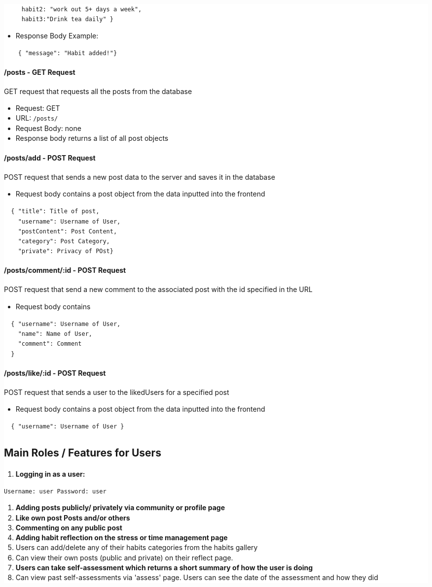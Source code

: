 ```
     habit2: "work out 5+ days a week", 
     habit3:"Drink tea daily" }
```
- Response Body Example: 
```
    { "message": "Habit added!"}
```

#### /posts - GET Request
GET request that requests all the posts from the database
- Request: GET
- URL: ``` /posts/ ```
- Request Body: none
- Response body returns a list of all post objects

#### /posts/add - POST Request
POST request that sends a new post data to the server and saves it in the database
- Request body contains a post object from the data inputted into the frontend
```
  { "title": Title of post, 
    "username": Username of User, 
    "postContent": Post Content, 
    "category": Post Category,
    "private": Privacy of POst}
```

#### /posts/comment/:id - POST Request
POST request that send a new comment to the associated post with the id specified in the URL
- Request body contains 
```
  { "username": Username of User,
    "name": Name of User,
    "comment": Comment
  }
```

#### /posts/like/:id - POST Request
POST request that sends a user to the likedUsers for a specified post
- Request body contains a post object from the data inputted into the frontend
```
  { "username": Username of User }
```
## **Main Roles / Features for Users**

1. **Logging in as a user:**

`Username: user
Password: user`

1. **Adding posts publicly/ privately via community or profile page**
2. **Like own post Posts and/or others**
3. **Commenting on any public post**
4. **Adding habit reflection on the stress or time management page** 
5. Users can add/delete any of their habits categories from the habits gallery
6. Can view their own posts (public and private) on their reflect page.
7. **Users can take self-assessment which returns a short summary of how the user is doing**
8. Can view past self-assessments via 'assess' page. Users can see the date of the assessment and how they did

